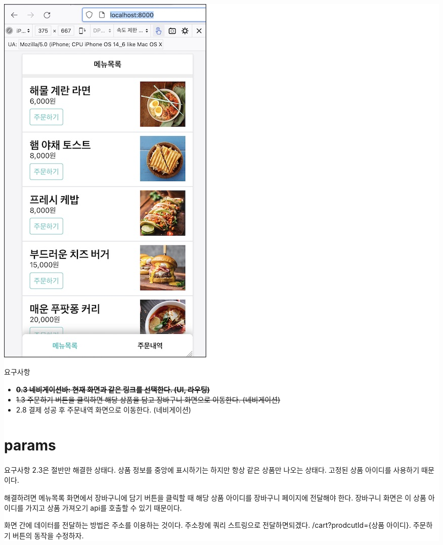 ![메뉴목록 링크가 활성화 되었다.](./active-link2.jpg)

요구사항

- **~~0.3 네비게이션바: 현재 화면과 같은 링크를 선택한다. (UI, 라우팅)~~**
- ~~1.3 주문하기 버튼을 클릭하면 해당 상품을 담고 장바구니 화면으로 이동한다. (네비게이션)~~
- 2.8 결제 성공 후 주문내역 화면으로 이동한다. (네비게이션)

# params

요구사항 2.3은 절반만 해결한 상태다. 상품 정보를 중앙에 표시하기는 하지만 항상 같은 상품만 나오는 상태다. 고정된 상품 아이디를 사용하기 때문이다.

해결하려면 메뉴목록 화면에서 장바구니에 담기 버튼을 클릭할 때 해당 상품 아이디를 장바구니 페이지에 전달해야 한다. 장바구니 화면은 이 상품 아이디를 가지고 상품 가져오기 api를 호출할 수 있기 때문이다.

화면 간에 데이터를 전달하는 방법은 주소를 이용하는 것이다. 주소창에 쿼리 스트링으로 전달하면되겠다. /cart?prodcutId={상품 아이디}. 주문하기 버튼의 동작을 수정하자.
